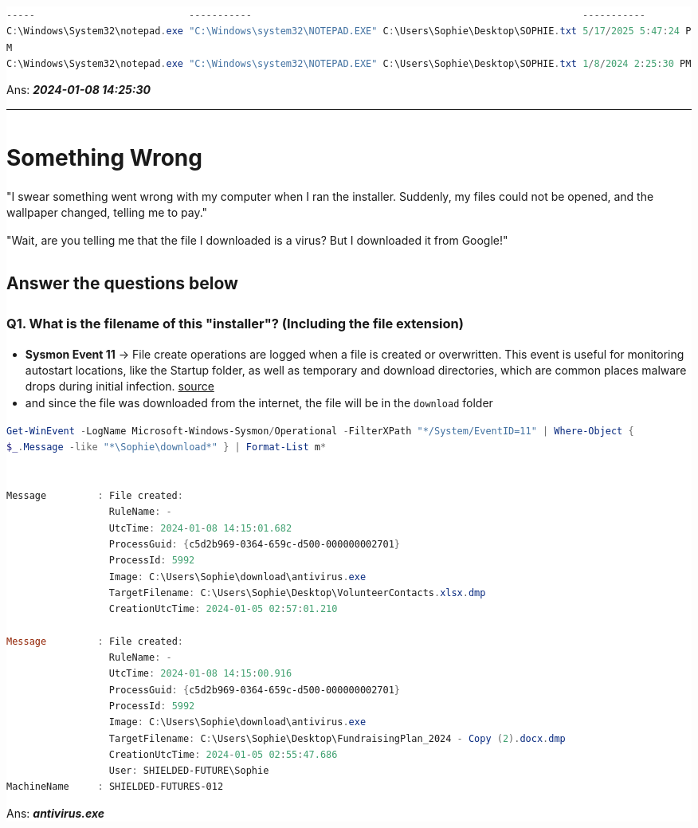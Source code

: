 ```powershell
-----                           -----------                                                          -----------
C:\Windows\System32\notepad.exe "C:\Windows\system32\NOTEPAD.EXE" C:\Users\Sophie\Desktop\SOPHIE.txt 5/17/2025 5:47:24 PM
C:\Windows\System32\notepad.exe "C:\Windows\system32\NOTEPAD.EXE" C:\Users\Sophie\Desktop\SOPHIE.txt 1/8/2024 2:25:30 PM


```

Ans: ***2024-01-08 14:25:30***


---
# Something Wrong

"I swear something went wrong with my computer when I ran the installer. Suddenly, my files could not be opened, and the wallpaper changed, telling me to pay."

"Wait, are you telling me that the file I downloaded is a virus? But I downloaded it from Google!"

## Answer the questions below


### Q1. What is the filename of this "installer"? (Including the file extension)

- **Sysmon Event 11** -> File create operations are logged when a file is created or overwritten. This event is useful for monitoring autostart locations, like the Startup folder, as well as temporary and download directories, which are common places malware drops during initial infection. [source](https://www.ultimatewindowssecurity.com/securitylog/encyclopedia/default.aspx?i=j)
- and since the file was downloaded from the internet, the file will be in the `download` folder

```powershell
Get-WinEvent -LogName Microsoft-Windows-Sysmon/Operational -FilterXPath "*/System/EventID=11" | Where-Object {
$_.Message -like "*\Sophie\download*" } | Format-List m*


Message         : File created:
                  RuleName: -
                  UtcTime: 2024-01-08 14:15:01.682
                  ProcessGuid: {c5d2b969-0364-659c-d500-000000002701}
                  ProcessId: 5992
                  Image: C:\Users\Sophie\download\antivirus.exe
                  TargetFilename: C:\Users\Sophie\Desktop\VolunteerContacts.xlsx.dmp
                  CreationUtcTime: 2024-01-05 02:57:01.210

Message         : File created:
                  RuleName: -
                  UtcTime: 2024-01-08 14:15:00.916
                  ProcessGuid: {c5d2b969-0364-659c-d500-000000002701}
                  ProcessId: 5992
                  Image: C:\Users\Sophie\download\antivirus.exe
                  TargetFilename: C:\Users\Sophie\Desktop\FundraisingPlan_2024 - Copy (2).docx.dmp
                  CreationUtcTime: 2024-01-05 02:55:47.686
                  User: SHIELDED-FUTURE\Sophie
MachineName     : SHIELDED-FUTURES-012
```
Ans: ***antivirus.exe***
